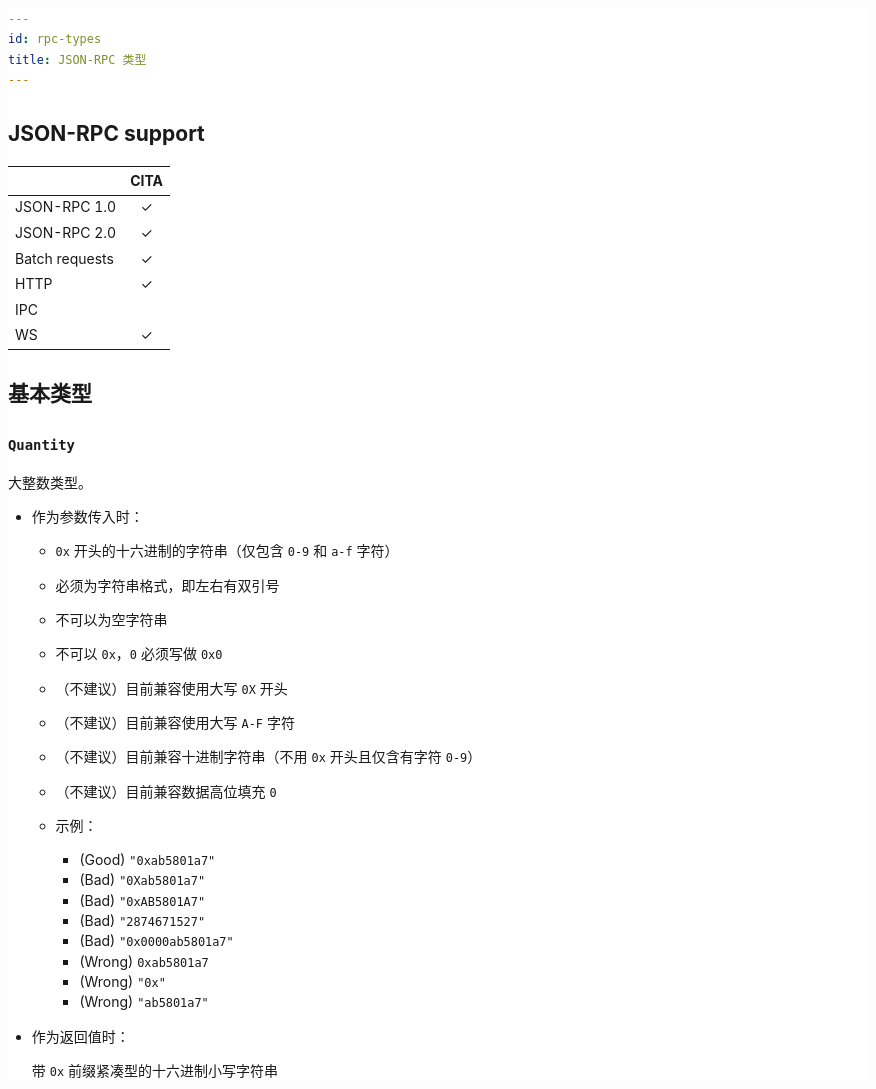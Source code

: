 ```yaml
---
id: rpc-types
title: JSON-RPC 类型
---
```


## JSON-RPC support

|                |   CITA   |
| -------------- |:--------:|
| JSON-RPC 1.0   | &#x2713; |
| JSON-RPC 2.0   | &#x2713; |
| Batch requests | &#x2713; |
| HTTP           | &#x2713; |
| IPC            |          |
| WS             | &#x2713; |

## 基本类型

### `Quantity`

大整数类型。

* 作为参数传入时：

    * `0x` 开头的十六进制的字符串（仅包含 `0-9` 和 `a-f` 字符）
    * 必须为字符串格式，即左右有双引号
    * 不可以为空字符串
    * 不可以 `0x`，`0` 必须写做 `0x0`
    * （不建议）目前兼容使用大写 `0X` 开头
    * （不建议）目前兼容使用大写 `A-F` 字符
    * （不建议）目前兼容十进制字符串（不用 `0x` 开头且仅含有字符 `0-9`）
    * （不建议）目前兼容数据高位填充 `0`

    * 示例：

        * (Good)  `"0xab5801a7"`
        * (Bad)   `"0Xab5801a7"`
        * (Bad)   `"0xAB5801A7"`
        * (Bad)   `"2874671527"`
        * (Bad)   `"0x0000ab5801a7"`
        * (Wrong) `0xab5801a7`
        * (Wrong) `"0x"`
        * (Wrong) `"ab5801a7"`

* 作为返回值时：

    带 `0x` 前缀紧凑型的十六进制小写字符串
